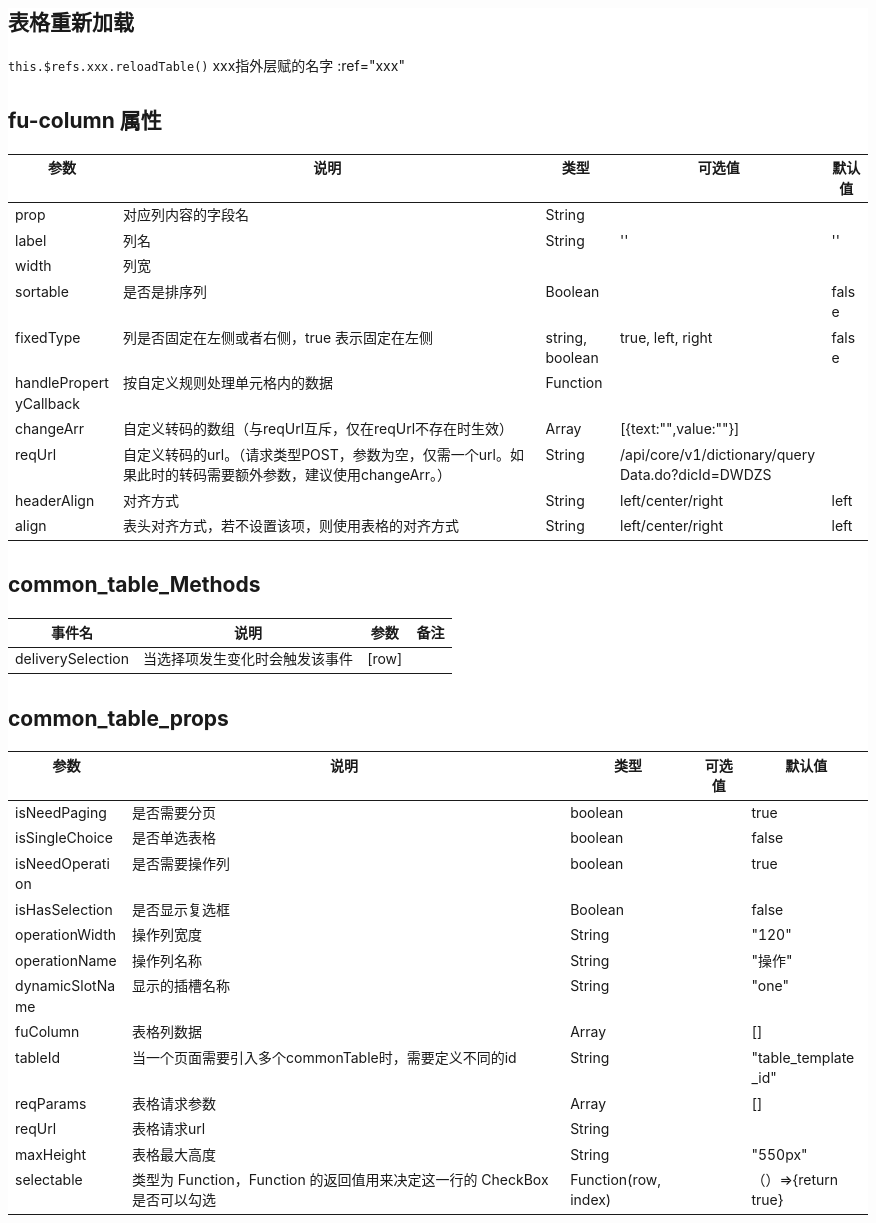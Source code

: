 ## 表格重新加载

 `this.$refs.xxx.reloadTable()`    xxx指外层赋的名字  :ref="xxx"

## fu-column 属性

| 参数                   | 说明                                                         | 类型            | 可选值                                           | 默认值 |
| ---------------------- | ------------------------------------------------------------ | --------------- | ------------------------------------------------ | ------ |
| prop                   | 对应列内容的字段名                                           | String          |                                                  |        |
| label                  | 列名                                                         | String          | ''                                               | ''     |
| width                  | 列宽                                                         |                 |                                                  |        |
| sortable               | 是否是排序列                                                 | Boolean         |                                                  | false  |
| fixedType              | 列是否固定在左侧或者右侧，true 表示固定在左侧                | string, boolean | true, left, right                                | false  |
| handlePropertyCallback | 按自定义规则处理单元格内的数据                               | Function        |                                                  |        |
| changeArr              | 自定义转码的数组（与reqUrl互斥，仅在reqUrl不存在时生效）     | Array           | [{text:"",value:""}]                             |        |
| reqUrl                 | 自定义转码的url。（请求类型POST，参数为空，仅需一个url。如果此时的转码需要额外参数，建议使用changeArr。） | String          | /api/core/v1/dictionary/queryData.do?dicId=DWDZS |        |
| headerAlign            | 对齐方式                                                     | String          | left/center/right                                | left   |
| align                  | 表头对齐方式，若不设置该项，则使用表格的对齐方式             | String          | left/center/right                                | left   |

## common_table_Methods

| 事件名            | 说明                           | 参数  | 备注 |
| ----------------- | ------------------------------ | ----- | ---- |
| deliverySelection | 当选择项发生变化时会触发该事件 | [row] |      |

## common_table_props

| 参数            | 说明                                                         | 类型                 | 可选值 | 默认值              |
| --------------- | ------------------------------------------------------------ | -------------------- | ------ | ------------------- |
| isNeedPaging    | 是否需要分页                                                 | boolean              |        | true                |
| isSingleChoice  | 是否单选表格                                                 | boolean              |        | false               |
| isNeedOperation | 是否需要操作列                                               | boolean              |        | true                |
| isHasSelection  | 是否显示复选框                                               | Boolean              |        | false               |
| operationWidth  | 操作列宽度                                                   | String               |        | "120"               |
| operationName   | 操作列名称                                                   | String               |        | "操作"              |
| dynamicSlotName | 显示的插槽名称                                               | String               |        | "one"               |
| fuColumn        | 表格列数据                                                   | Array                |        | []                  |
| tableId         | 当一个页面需要引入多个commonTable时，需要定义不同的id        | String               |        | "table_template_id" |
| reqParams       | 表格请求参数                                                 | Array                |        | []                  |
| reqUrl          | 表格请求url                                                  | String               |        |                     |
| maxHeight       | 表格最大高度                                                 | String               |        | "550px"             |
| selectable      | 类型为 Function，Function 的返回值用来决定这一行的 CheckBox 是否可以勾选 | Function(row, index) |        | （）=>{return true} |

